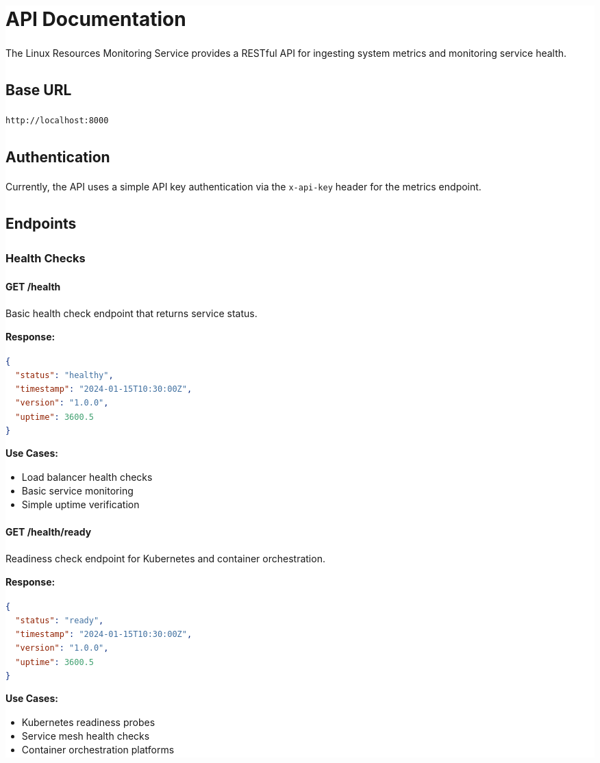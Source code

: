 # API Documentation

The Linux Resources Monitoring Service provides a RESTful API for ingesting system metrics and monitoring service health.

## Base URL
```
http://localhost:8000
```

## Authentication
Currently, the API uses a simple API key authentication via the `x-api-key` header for the metrics endpoint.

## Endpoints

### Health Checks

#### GET /health
Basic health check endpoint that returns service status.

**Response:**
```json
{
  "status": "healthy",
  "timestamp": "2024-01-15T10:30:00Z",
  "version": "1.0.0",
  "uptime": 3600.5
}
```

**Use Cases:**
- Load balancer health checks
- Basic service monitoring
- Simple uptime verification

#### GET /health/ready
Readiness check endpoint for Kubernetes and container orchestration.

**Response:**
```json
{
  "status": "ready",
  "timestamp": "2024-01-15T10:30:00Z",
  "version": "1.0.0",
  "uptime": 3600.5
}
```

**Use Cases:**
- Kubernetes readiness probes
- Service mesh health checks
- Container orchestration platforms
